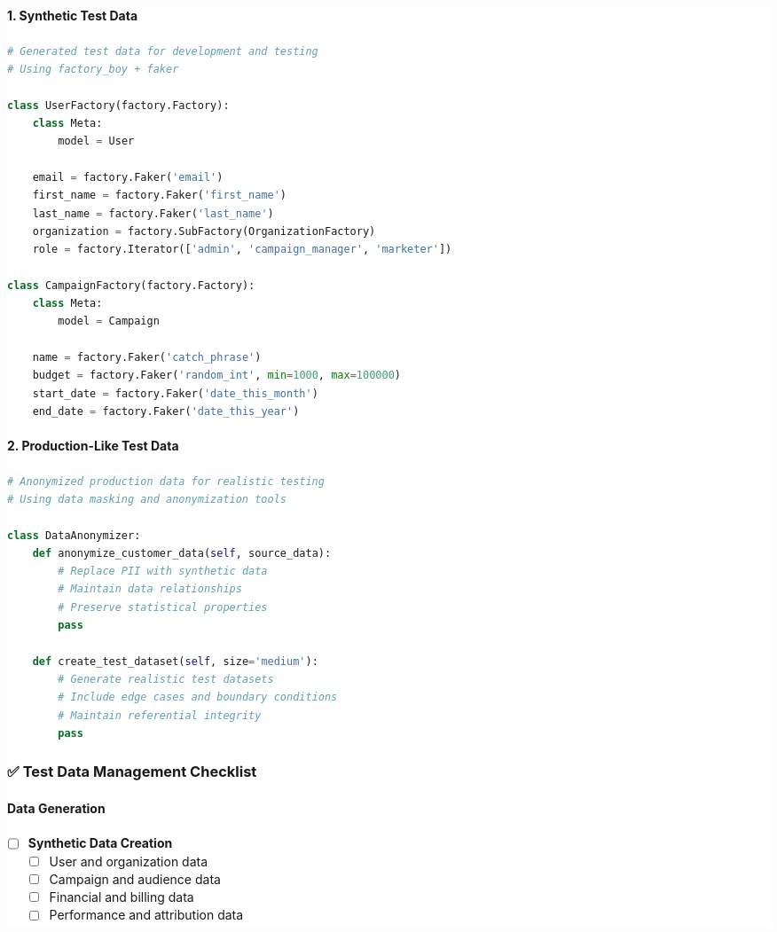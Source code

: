 #### **1. Synthetic Test Data**
```python
# Generated test data for development and testing
# Using factory_boy + faker

class UserFactory(factory.Factory):
    class Meta:
        model = User
    
    email = factory.Faker('email')
    first_name = factory.Faker('first_name')
    last_name = factory.Faker('last_name')
    organization = factory.SubFactory(OrganizationFactory)
    role = factory.Iterator(['admin', 'campaign_manager', 'marketer'])

class CampaignFactory(factory.Factory):
    class Meta:
        model = Campaign
    
    name = factory.Faker('catch_phrase')
    budget = factory.Faker('random_int', min=1000, max=100000)
    start_date = factory.Faker('date_this_month')
    end_date = factory.Faker('date_this_year')
```

#### **2. Production-Like Test Data**
```python
# Anonymized production data for realistic testing
# Using data masking and anonymization tools

class DataAnonymizer:
    def anonymize_customer_data(self, source_data):
        # Replace PII with synthetic data
        # Maintain data relationships
        # Preserve statistical properties
        pass
    
    def create_test_dataset(self, size='medium'):
        # Generate realistic test datasets
        # Include edge cases and boundary conditions
        # Maintain referential integrity
        pass
```

### ✅ **Test Data Management Checklist**

#### **Data Generation**
- [ ] **Synthetic Data Creation**
  - [ ] User and organization data
  - [ ] Campaign and audience data
  - [ ] Financial and billing data
  - [ ] Performance and attribution data

